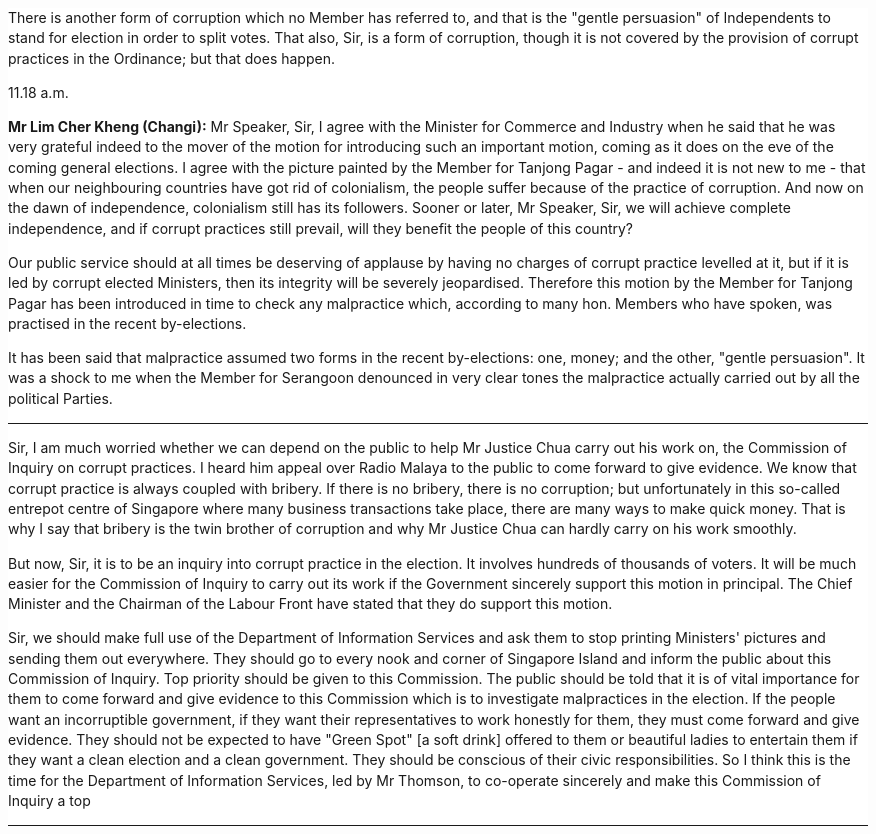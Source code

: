 There is another form of corruption which no Member has referred to, and that is the "gentle persuasion" of Independents to stand for election in order to split votes. That also, Sir, is a form of corruption, though it is not covered by the provision of corrupt practices in the Ordinance; but that does happen.

11.18 a.m.

**Mr Lim Cher Kheng (Changi):** Mr Speaker, Sir, I agree with the Minister for Commerce and Industry when he said that he was very grateful indeed to the mover of the motion for introducing such an important motion, coming as it does on the eve of the coming general elections. I agree with the picture painted by the Member for Tanjong Pagar - and indeed it is not new to me - that when our neighbouring countries have got rid of colonialism, the people suffer because of the practice of corruption. And now on the dawn of independence, colonialism still has its followers. Sooner or later, Mr Speaker, Sir, we will achieve complete independence, and if corrupt practices still prevail, will they benefit the people of this country?

Our public service should at all times be deserving of applause by having no charges of corrupt practice levelled at it, but if it is led by corrupt elected Ministers, then its integrity will be severely jeopardised. Therefore this motion by the Member for Tanjong Pagar has been introduced in time to check any malpractice which, according to many hon. Members who have spoken, was practised in the recent by-elections.

It has been said that malpractice assumed two forms in the recent by-elections: one, money; and the other, "gentle persuasion". It was a shock to me when the Member for Serangoon denounced in very clear tones the malpractice actually carried out by all the political Parties.

****



Sir, I am much worried whether we can depend on the public to help Mr Justice Chua carry out his work on, the Commission of Inquiry on corrupt practices. I heard him appeal over Radio Malaya to the public to come forward to give evidence. We know that corrupt practice is always coupled with bribery. If there is no bribery, there is no corruption; but unfortunately in this so-called entrepot centre of Singapore where many business transactions take place, there are many ways to make quick money. That is why I say that bribery is the twin brother of corruption and why Mr Justice Chua can hardly carry on his work smoothly.

But now, Sir, it is to be an inquiry into corrupt practice in the election. It involves hundreds of thousands of voters. It will be much easier for the Commission of Inquiry to carry out its work if the Government sincerely support this motion in principal. The Chief Minister and the Chairman of the Labour Front have stated that they do support this motion.

Sir, we should make full use of the Department of Information Services and ask them to stop printing Ministers' pictures and sending them out everywhere. They should go to every nook and corner of Singapore Island and inform the public about this Commission of Inquiry. Top priority should be given to this Commission. The public should be told that it is of vital importance for them to come forward and give evidence to this Commission which is to investigate malpractices in the election. If the people want an incorruptible government, if they want their representatives to work honestly for them, they must come forward and give evidence. They should not be expected to have "Green Spot" [a soft drink] offered to them or beautiful ladies to entertain them if they want a clean election and a clean government. They should be conscious of their civic responsibilities. So I think this is the time for the Department of Information Services, led by Mr Thomson, to co-operate sincerely and make this Commission of Inquiry a top

****
